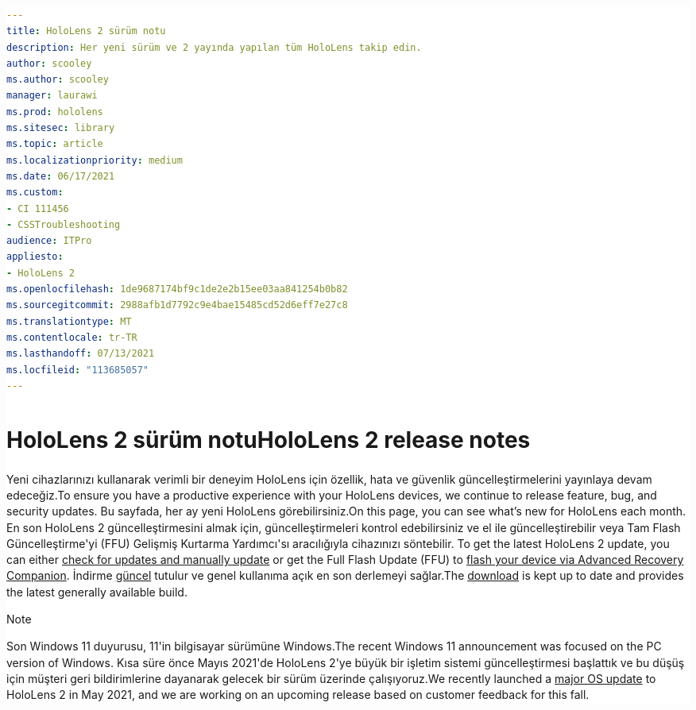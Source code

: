 ```yaml
---
title: HoloLens 2 sürüm notu
description: Her yeni sürüm ve 2 yayında yapılan tüm HoloLens takip edin.
author: scooley
ms.author: scooley
manager: laurawi
ms.prod: hololens
ms.sitesec: library
ms.topic: article
ms.localizationpriority: medium
ms.date: 06/17/2021
ms.custom:
- CI 111456
- CSSTroubleshooting
audience: ITPro
appliesto:
- HoloLens 2
ms.openlocfilehash: 1de9687174bf9c1de2e2b15ee03aa841254b0b82
ms.sourcegitcommit: 2988afb1d7792c9e4bae15485cd52d6eff7e27c8
ms.translationtype: MT
ms.contentlocale: tr-TR
ms.lasthandoff: 07/13/2021
ms.locfileid: "113685057"
---
```

# <a name="hololens-2-release-notes"></a><span data-ttu-id="83935-103">HoloLens 2 sürüm notu</span><span class="sxs-lookup"><span data-stu-id="83935-103">HoloLens 2 release notes</span></span>

<span data-ttu-id="83935-104">Yeni cihazlarınızı kullanarak verimli bir deneyim HoloLens için özellik, hata ve güvenlik güncelleştirmelerini yayınlaya devam edeceğiz.</span><span class="sxs-lookup"><span data-stu-id="83935-104">To ensure you have a productive experience with your HoloLens devices, we continue to release feature, bug, and security updates.</span></span> <span data-ttu-id="83935-105">Bu sayfada, her ay yeni HoloLens görebilirsiniz.</span><span class="sxs-lookup"><span data-stu-id="83935-105">On this page, you can see what’s new for HoloLens each month.</span></span> <span data-ttu-id="83935-106">En son HoloLens 2 güncelleştirmesini almak için, güncelleştirmeleri kontrol edebilirsiniz ve el ile güncelleştirebilir veya Tam Flash Güncelleştirme'yi (FFU) Gelişmiş Kurtarma Yardımcı'sı aracılığıyla cihazınızı [](hololens-update-hololens.md#check-for-updates-and-manually-update) söntebilir. [](hololens-recovery.md#clean-reflash-the-device)</span><span class="sxs-lookup"><span data-stu-id="83935-106">To get the latest HoloLens 2 update, you can either [check for updates and manually update](hololens-update-hololens.md#check-for-updates-and-manually-update) or get the Full Flash Update (FFU) to [flash your device via Advanced Recovery Companion](hololens-recovery.md#clean-reflash-the-device).</span></span> <span data-ttu-id="83935-107">İndirme [güncel](https://aka.ms/hololens2download) tutulur ve genel kullanıma açık en son derlemeyi sağlar.</span><span class="sxs-lookup"><span data-stu-id="83935-107">The [download](https://aka.ms/hololens2download) is kept up to date and provides the latest generally available build.</span></span>

> [!NOTE]
> <span data-ttu-id="83935-108">Son Windows 11 duyurusu, 11'in bilgisayar sürümüne Windows.</span><span class="sxs-lookup"><span data-stu-id="83935-108">The recent Windows 11 announcement was focused on the PC version of Windows.</span></span> <span data-ttu-id="83935-109">Kısa süre [](https://techcommunity.microsoft.com/t5/mixed-reality-blog/what-s-new-in-windows-holographic-version-21h1/ba-p/2337067) önce Mayıs 2021'de HoloLens 2'ye büyük bir işletim sistemi güncelleştirmesi başlattık ve bu düşüş için müşteri geri bildirimlerine dayanarak gelecek bir sürüm üzerinde çalışıyoruz.</span><span class="sxs-lookup"><span data-stu-id="83935-109">We recently launched a [major OS update](https://techcommunity.microsoft.com/t5/mixed-reality-blog/what-s-new-in-windows-holographic-version-21h1/ba-p/2337067) to HoloLens 2 in May 2021, and we are working on an upcoming release based on customer feedback for this fall.</span></span>
